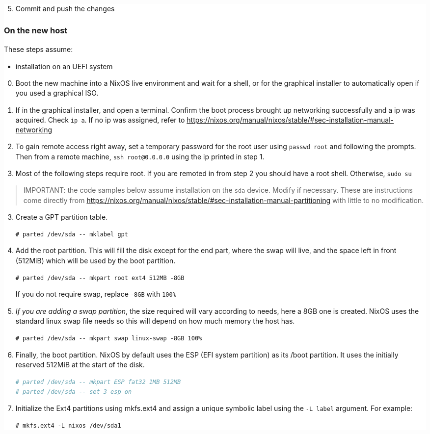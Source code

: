 5. Commit and push the changes

### On the new host
 
These steps assume:
* installation on an UEFI system

0. Boot the new machine into a NixOS live environment and wait for a shell, or for the graphical installer to automatically open if you used a graphical ISO.

1. If in the graphical installer, and open a terminal.
  Confirm the boot process brought up networking successfully and a ip was acquired. Check `ip a`. If no ip was assigned, refer to <https://nixos.org/manual/nixos/stable/#sec-installation-manual-networking>

2. To gain remote access right away, set a temporary password for the root user using `passwd root` and following the prompts. Then from a remote machine, `ssh root@0.0.0.0` using the ip printed in step 1.

3.  Most of the following steps require root. If you are remoted in from step 2 you should have a root shell. Otherwise, `sudo su`

   > IMPORTANT: the code samples below assume installation on the `sda` device. Modify if necessary.
   These are instructions come directly from <https://nixos.org/manual/nixos/stable/#sec-installation-manual-partitioning> with little to no modification.

3. Create a GPT partition table.

    `# parted /dev/sda -- mklabel gpt`

4. Add the root partition. This will fill the disk except for the end part, where the swap will live, and the space left in front (512MiB) which will be used by the boot partition.

    `# parted /dev/sda -- mkpart root ext4 512MB -8GB`

    If you do not require swap, replace `-8GB` with `100%`

5. _If you are adding a swap partition_, the size required will vary according to needs, here a 8GB one is created. NixOS uses the standard linux swap file needs so this will depend on how much memory the host has.

    `# parted /dev/sda -- mkpart swap linux-swap -8GB 100%`


6. Finally, the boot partition. NixOS by default uses the ESP (EFI system partition) as its /boot partition. It uses the initially reserved 512MiB at the start of the disk.
    
    ```bash
    # parted /dev/sda -- mkpart ESP fat32 1MB 512MB
    # parted /dev/sda -- set 3 esp on
    ```
7. Initialize the Ext4 partitions using mkfs.ext4 and assign a unique symbolic label using the `-L label` argument. For example:

    `# mkfs.ext4 -L nixos /dev/sda1`

